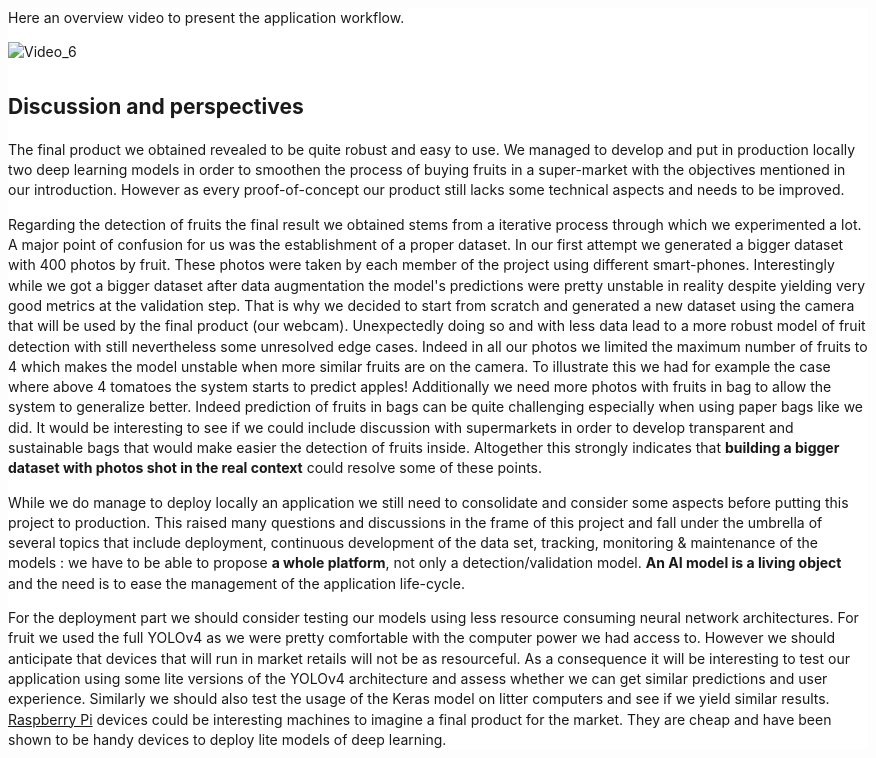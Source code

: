 Here an overview video to present the application workflow.

![Video_6](https://github.com/fbraza/DSTI_Python_Labs/blob/master/assets/Video_6.gif)



## Discussion and perspectives

The final product we obtained revealed to be quite robust and easy to use. We managed to develop and put in production locally two deep learning models in order to smoothen the process of buying fruits in a super-market with the objectives mentioned in our introduction. However as every proof-of-concept our product still lacks some technical aspects and needs to be improved. 

Regarding the detection of fruits the final result we obtained stems from a iterative process through which we experimented a lot. A major point of confusion for us was the establishment of a proper dataset. In our first attempt we generated a bigger dataset with 400 photos by fruit. These photos were taken by each member of the project using different smart-phones. Interestingly while we got a bigger dataset after data augmentation the model's predictions were pretty unstable in reality despite yielding very good metrics at the validation step. That is why we decided to start from scratch and generated a new dataset using the camera that will be used by the final product (our webcam). Unexpectedly doing so and with less data lead to a more robust model of fruit detection with still nevertheless some unresolved edge cases. Indeed in all our photos we limited the maximum number of fruits to 4 which makes the model unstable when more similar fruits are on the camera. To illustrate this we had for example the case where above 4 tomatoes the system starts to predict apples! Additionally we need more photos with fruits in bag to allow the system to generalize better. Indeed prediction of fruits in bags can be quite challenging especially when using paper bags like we did. It would be interesting to see if we could include discussion with supermarkets in order to develop transparent and sustainable bags that would make easier the detection of fruits inside. Altogether this strongly indicates that **building a bigger dataset with photos shot in the real context** could resolve some of these points. 

While we do manage to deploy locally an application we still need to consolidate and consider some aspects before putting this project to production. This raised many questions and discussions in the frame of this project and fall under the umbrella of several topics that include deployment, continuous development of the data set, tracking, monitoring & maintenance of the models : we have to be able to propose **a whole platform**, not only a detection/validation model. **An AI model is a living object** and the need is to ease the management of the application life-cycle.

For the deployment part we should consider testing our models using less resource consuming neural network architectures. For fruit we used the full YOLOv4 as we were pretty comfortable with the computer power we had access to. However we should anticipate that devices that will run in market retails will not be as resourceful. As a consequence it will be interesting to test our application using some lite versions of the YOLOv4 architecture and assess whether we can get similar predictions and user experience. Similarly we should also test the usage of the Keras model on litter computers and see if we yield similar results.  [Raspberry Pi](https://www.raspberrypi.org/) devices could be interesting machines to imagine a final product for the market. They are cheap and have been shown to be handy devices to deploy lite models of deep learning.
